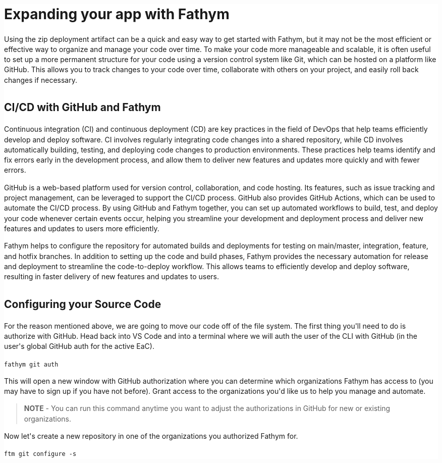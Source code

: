 # Expanding your app with Fathym

Using the zip deployment artifact can be a quick and easy way to get started with Fathym, but it may not be the most efficient or effective way to organize and manage your code over time. To make your code more manageable and scalable, it is often useful to set up a more permanent structure for your code using a version control system like Git, which can be hosted on a platform like GitHub. This allows you to track changes to your code over time, collaborate with others on your project, and easily roll back changes if necessary.

## CI/CD with GitHub and Fathym

Continuous integration (CI) and continuous deployment (CD) are key practices in the field of DevOps that help teams efficiently develop and deploy software. CI involves regularly integrating code changes into a shared repository, while CD involves automatically building, testing, and deploying code changes to production environments. These practices help teams identify and fix errors early in the development process, and allow them to deliver new features and updates more quickly and with fewer errors.

GitHub is a web-based platform used for version control, collaboration, and code hosting. Its features, such as issue tracking and project management, can be leveraged to support the CI/CD process. GitHub also provides GitHub Actions, which can be used to automate the CI/CD process. By using GitHub and Fathym together, you can set up automated workflows to build, test, and deploy your code whenever certain events occur, helping you streamline your development and deployment process and deliver new features and updates to users more efficiently.

Fathym helps to configure the repository for automated builds and deployments for testing on main/master, integration, feature, and hotfix branches. In addition to setting up the code and build phases, Fathym provides the necessary automation for release and deployment to streamline the code-to-deploy workflow. This allows teams to efficiently develop and deploy software, resulting in faster delivery of new features and updates to users.

## Configuring your Source Code

For the reason mentioned above, we are going to move our code off of the file system. The first thing you'll need to do is authorize with GitHub. Head back into VS Code and into a terminal where we will auth the user of the CLI with GitHub (in the user's global GitHub auth for the active EaC).

```cli
fathym git auth
```

This will open a new window with GitHub authorization where you can determine which organizations Fathym has access to (you may have to sign up if you have not before). Grant access to the organizations you'd like us to help you manage and automate.

> **NOTE** - You can run this command anytime you want to adjust the authorizations in GitHub for new or existing organizations.

Now let's create a new repository in one of the organizations you authorized Fathym for.

```cli
ftm git configure -s
```
